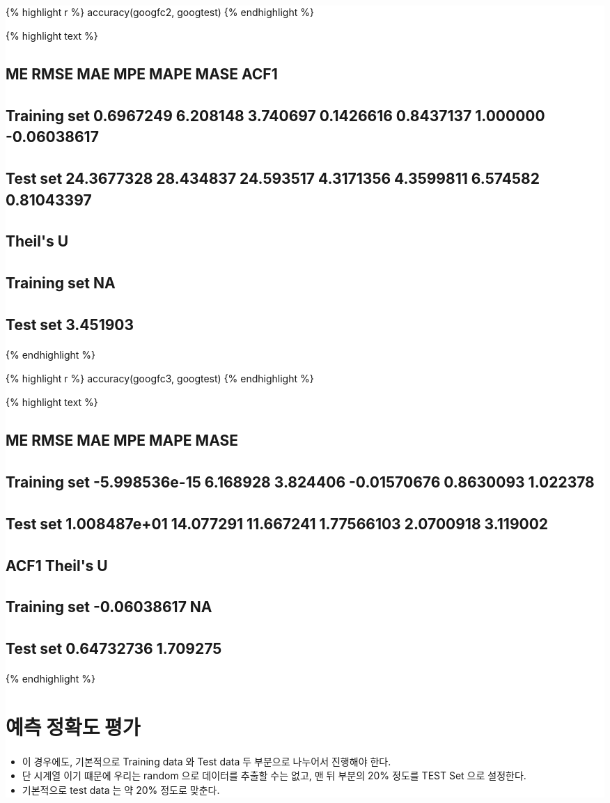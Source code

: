 

{% highlight r %}
accuracy(googfc2, googtest)
{% endhighlight %}



{% highlight text %}
##                      ME      RMSE       MAE       MPE      MAPE     MASE        ACF1
## Training set  0.6967249  6.208148  3.740697 0.1426616 0.8437137 1.000000 -0.06038617
## Test set     24.3677328 28.434837 24.593517 4.3171356 4.3599811 6.574582  0.81043397
##              Theil's U
## Training set        NA
## Test set      3.451903
{% endhighlight %}



{% highlight r %}
accuracy(googfc3, googtest)
{% endhighlight %}



{% highlight text %}
##                         ME      RMSE       MAE         MPE      MAPE     MASE
## Training set -5.998536e-15  6.168928  3.824406 -0.01570676 0.8630093 1.022378
## Test set      1.008487e+01 14.077291 11.667241  1.77566103 2.0700918 3.119002
##                     ACF1 Theil's U
## Training set -0.06038617        NA
## Test set      0.64732736  1.709275
{% endhighlight %}



# 예측 정확도 평가
- 이 경우에도, 기본적으로 Training data 와 Test data 두 부분으로 나누어서 진행해야 한다.
- 단 시계열 이기 떄문에 우리는 random 으로 데이터를 추출할 수는 없고, 맨 뒤 부분의 20% 정도를 TEST Set 으로 설정한다.
- 기본적으로 test data 는 약 20% 정도로 맞춘다.
